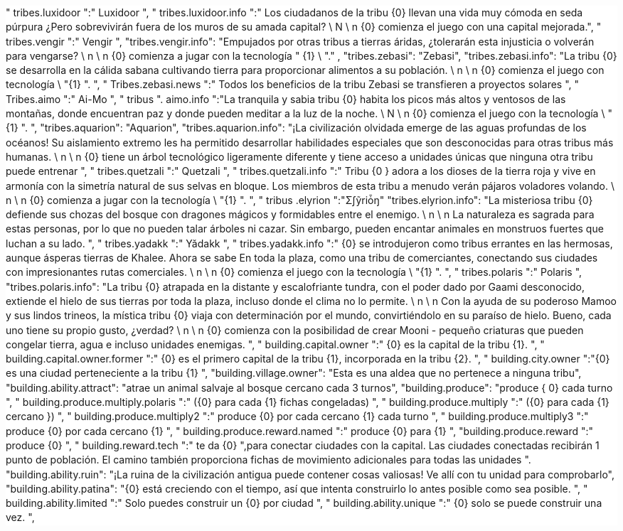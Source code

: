   " tribes.luxidoor ":" Luxidoor ", 
  " tribes.luxidoor.info ":" Los ciudadanos de la tribu {0} llevan una vida muy cómoda en seda púrpura ¿Pero sobrevivirán fuera de los muros de su amada capital? \ N \ n {0} comienza el juego con una capital mejorada.", 
  " tribes.vengir ":" Vengir ",
  "tribes.vengir.info": "Empujados por otras tribus a tierras áridas, ¿tolerarán esta injusticia o volverán para vengarse? \ n \ n {0} comienza a jugar con la tecnología \" {1} \ "." , 
  "tribes.zebasi": "Zebasi", 
  "tribes.zebasi.info": "La tribu {0} se desarrolla en la cálida sabana cultivando tierra para proporcionar alimentos a su población. \ n \ n {0} comienza el juego con tecnología \ "{1} \". ", 
  " Tribes.zebasi.news ":" Todos los beneficios de la tribu Zebasi se transfieren a proyectos solares ", 
  " Tribes.aimo ":" Ai-Mo ", 
  " tribus ". aimo.info ":"La tranquila y sabia tribu {0} habita los picos más altos y ventosos de las montañas, donde encuentran paz y donde pueden meditar a la luz de la noche. \ N \ n {0} comienza el juego con la tecnología \ "{1} \". ",
  "tribes.aquarion": "Aquarion", 
  "tribes.aquarion.info": "¡La civilización olvidada emerge de las aguas profundas de los océanos! Su aislamiento extremo les ha permitido desarrollar habilidades especiales que son desconocidas para otras tribus más humanas. \ n \ n {0} tiene un árbol tecnológico ligeramente diferente y tiene acceso a unidades únicas que ninguna otra tribu puede entrenar ", 
  " tribes.quetzali ":" Quetzali ", 
  " tribes.quetzali.info ":" Tribu {0 } adora a los dioses de la tierra roja y vive en armonía con la simetría natural de sus selvas en bloque. Los miembros de esta tribu a menudo verán pájaros voladores volando. \ n \ n {0} comienza a jugar con la tecnología \ "{1} \". ", 
  " tribus .elyrion ":"Σ∫ỹriȱŋ"
  "tribes.elyrion.info": "La misteriosa tribu {0} defiende sus chozas del bosque con dragones mágicos y formidables entre el enemigo. \ n \ n La naturaleza es sagrada para estas personas, por lo que no pueden talar árboles ni cazar. Sin embargo, pueden encantar animales en monstruos fuertes que luchan a su lado. ", 
  " tribes.yadakk ":" Yădakk ", 
  " tribes.yadakk.info ":" {0} se introdujeron como tribus errantes en las hermosas, aunque ásperas tierras de Khalee. Ahora se sabe En toda la plaza, como una tribu de comerciantes, conectando sus ciudades con impresionantes rutas comerciales. \ n \ n {0} comienza el juego con la tecnología \ "{1} \". ", 
  " tribes.polaris ":" Polaris ",
  "tribes.polaris.info": "La tribu {0} atrapada en la distante y escalofriante tundra, con el poder dado por Gaami desconocido, extiende el hielo de sus tierras por toda la plaza, incluso donde el clima no lo permite. \ n \ n Con la ayuda de su poderoso Mamoo y sus lindos trineos, la mística tribu {0} viaja con determinación por el mundo, convirtiéndolo en su paraíso de hielo. Bueno, cada uno tiene su propio gusto, ¿verdad? \ n \ n {0} comienza con la posibilidad de crear Mooni - pequeño criaturas que pueden congelar tierra, agua e incluso unidades enemigas. ", 
  " building.capital.owner ":" {0} es la capital de la tribu {1}. ", 
  " building.capital.owner.former ":" {0} es el primero capital de la tribu {1}, incorporada en la tribu {2}. ", 
  " building.city.owner ":"{0} es una ciudad perteneciente a la tribu {1} ",
  "building.village.owner": "Esta es una aldea que no pertenece a ninguna tribu", 
  "building.ability.attract": "atrae un animal salvaje al bosque cercano cada 3 turnos", 
  "building.produce": "produce { 0} cada turno ", 
  " building.produce.multiply.polaris ":" ({0} para cada {1} fichas congeladas) ", 
  " building.produce.multiply ":" ({0} para cada {1} cercano }) ", 
  " building.produce.multiply2 ":" produce {0} por cada cercano {1} cada turno ", 
  " building.produce.multiply3 ":" produce {0} por cada cercano {1} ", 
  " building.produce.reward.named ":" produce {0} para {1} ", 
  "building.produce.reward ":" produce {0} ", 
  " building.reward.tech ":" te da {0} ",para conectar ciudades con la capital. Las ciudades conectadas recibirán 1 punto de población. El camino también proporciona fichas de movimiento adicionales para todas las unidades ".
  "building.ability.ruin": "¡La ruina de la civilización antigua puede contener cosas valiosas! Ve allí con tu unidad para comprobarlo", 
  "building.ability.patina": "{0} está creciendo con el tiempo, así que intenta construirlo lo antes posible como sea posible. ", 
  " building.ability.limited ":" Solo puedes construir un {0} por ciudad ", 
  " building.ability.unique ":" {0} solo se puede construir una vez. ", 